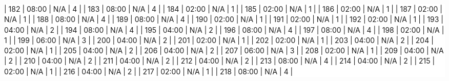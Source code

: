 | 182 | 08:00 | N/A | 4 |
| 183 | 08:00 | N/A | 4 |
| 184 | 02:00 | N/A | 1 |
| 185 | 02:00 | N/A | 1 |
| 186 | 02:00 | N/A | 1 |
| 187 | 02:00 | N/A | 1 |
| 188 | 08:00 | N/A | 4 |
| 189 | 08:00 | N/A | 4 |
| 190 | 02:00 | N/A | 1 |
| 191 | 02:00 | N/A | 1 |
| 192 | 02:00 | N/A | 1 |
| 193 | 04:00 | N/A | 2 |
| 194 | 08:00 | N/A | 4 |
| 195 | 04:00 | N/A | 2 |
| 196 | 08:00 | N/A | 4 |
| 197 | 08:00 | N/A | 4 |
| 198 | 02:00 | N/A | 1 |
| 199 | 06:00 | N/A | 3 |
| 200 | 04:00 | N/A | 2 |
| 201 | 02:00 | N/A | 1 |
| 202 | 02:00 | N/A | 1 |
| 203 | 04:00 | N/A | 2 |
| 204 | 02:00 | N/A | 1 |
| 205 | 04:00 | N/A | 2 |
| 206 | 04:00 | N/A | 2 |
| 207 | 06:00 | N/A | 3 |
| 208 | 02:00 | N/A | 1 |
| 209 | 04:00 | N/A | 2 |
| 210 | 04:00 | N/A | 2 |
| 211 | 04:00 | N/A | 2 |
| 212 | 04:00 | N/A | 2 |
| 213 | 08:00 | N/A | 4 |
| 214 | 04:00 | N/A | 2 |
| 215 | 02:00 | N/A | 1 |
| 216 | 04:00 | N/A | 2 |
| 217 | 02:00 | N/A | 1 |
| 218 | 08:00 | N/A | 4 |